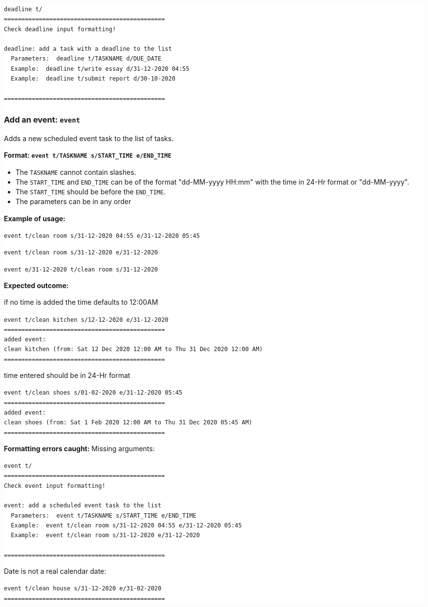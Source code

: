 ```
deadline t/
==============================================
Check deadline input formatting!

deadline: add a task with a deadline to the list
  Parameters:  deadline t/TASKNAME d/DUE_DATE
  Example:  deadline t/write essay d/31-12-2020 04:55
  Example:  deadline t/submit report d/30-10-2020

==============================================
```

### Add an event: `event`
Adds a new scheduled event task to the list of tasks.

**Format: `event t/TASKNAME s/START_TIME e/END_TIME`**

* The `TASKNAME` cannot contain slashes.  
* The `START_TIME` and `END_TIME` can be of the format "dd-MM-yyyy HH:mm" with the time in 24-Hr format or "dd-MM-yyyy".
* The `START_TIME` should be before the `END_TIME`.
* The parameters can be in any order

**Example of usage:** 

`event t/clean room s/31-12-2020 04:55 e/31-12-2020 05:45`

`event t/clean room s/31-12-2020 e/31-12-2020`

`event e/31-12-2020 t/clean room s/31-12-2020`

**Expected outcome:**

if no time is added the time defaults to 12:00AM
```
event t/clean kitchen s/12-12-2020 e/31-12-2020
==============================================
added event:
clean kitchen (from: Sat 12 Dec 2020 12:00 AM to Thu 31 Dec 2020 12:00 AM)
==============================================
```
time entered should be in 24-Hr format
```
event t/clean shoes s/01-02-2020 e/31-12-2020 05:45
==============================================
added event:
clean shoes (from: Sat 1 Feb 2020 12:00 AM to Thu 31 Dec 2020 05:45 AM)
==============================================
```

**Formatting errors caught:**
Missing arguments: 

```
event t/
==============================================
Check event input formatting!

event: add a scheduled event task to the list
  Parameters:  event t/TASKNAME s/START_TIME e/END_TIME
  Example:  event t/clean room s/31-12-2020 04:55 e/31-12-2020 05:45
  Example:  event t/clean room s/31-12-2020 e/31-12-2020

==============================================
```
Date is not a real calendar date:
```
event t/clean house s/31-12-2020 e/31-02-2020
==============================================
```